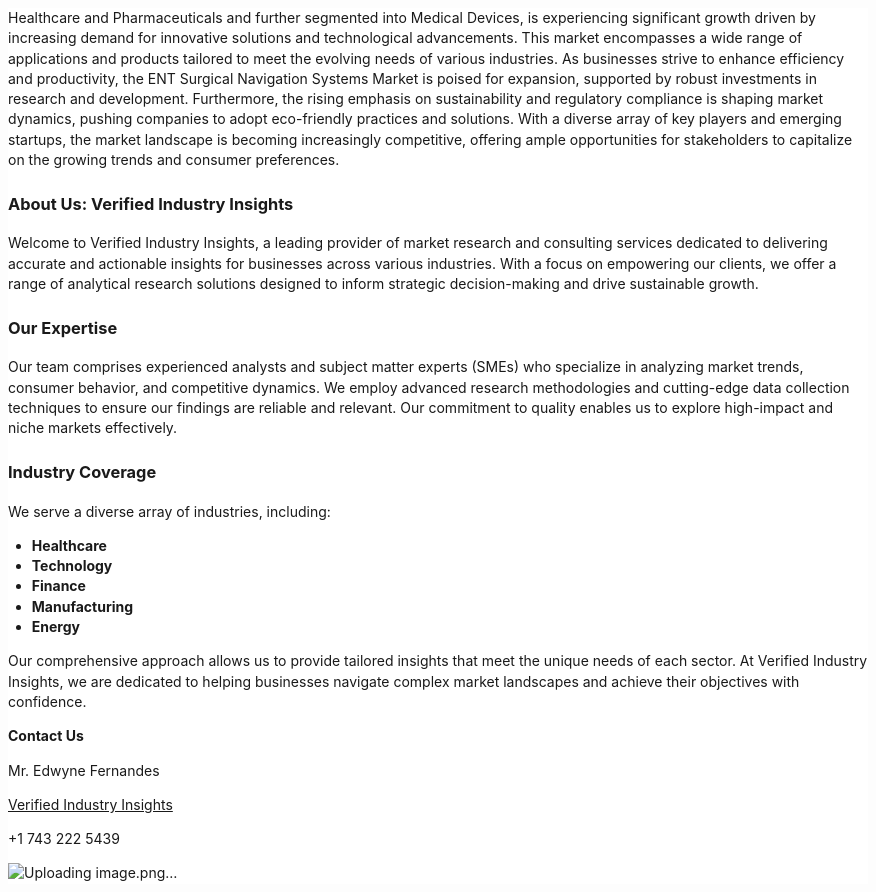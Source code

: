 Healthcare and Pharmaceuticals and further segmented into Medical Devices, is experiencing significant growth driven by increasing demand for innovative solutions and technological advancements. This market encompasses a wide range of applications and products tailored to meet the evolving needs of various industries. As businesses strive to enhance efficiency and productivity, the ENT Surgical Navigation Systems Market is poised for expansion, supported by robust investments in research and development. Furthermore, the rising emphasis on sustainability and regulatory compliance is shaping market dynamics, pushing companies to adopt eco-friendly practices and solutions. With a diverse array of key players and emerging startups, the market landscape is becoming increasingly competitive, offering ample opportunities for stakeholders to capitalize on the growing trends and consumer preferences.</p><h3>About Us: Verified Industry Insights</h3><p>Welcome to Verified Industry Insights, a leading provider of market research and consulting services dedicated to delivering accurate and actionable insights for businesses across various industries. With a focus on empowering our clients, we offer a range of analytical research solutions designed to inform strategic decision-making and drive sustainable growth.</p><h3>Our Expertise</h3><p>Our team comprises experienced analysts and subject matter experts (SMEs) who specialize in analyzing market trends, consumer behavior, and competitive dynamics. We employ advanced research methodologies and cutting-edge data collection techniques to ensure our findings are reliable and relevant. Our commitment to quality enables us to explore high-impact and niche markets effectively.</p><h3>Industry Coverage</h3><p>We serve a diverse array of industries, including:</p><ul><li><strong>Healthcare</strong></li><li><strong>Technology</strong></li><li><strong>Finance</strong></li><li><strong>Manufacturing</strong></li><li><strong>Energy</strong></li></ul><p>Our comprehensive approach allows us to provide tailored insights that meet the unique needs of each sector. At Verified Industry Insights, we are dedicated to helping businesses navigate complex market landscapes and achieve their objectives with confidence.</p><p><strong>Contact Us</strong></p><p>Mr. Edwyne Fernandes</p><p><a href="https://www.verifiedindustryinsights.com/">Verified Industry Insights</a></p><p>+1 743 222 5439</p>
![Uploading image.png…]()
